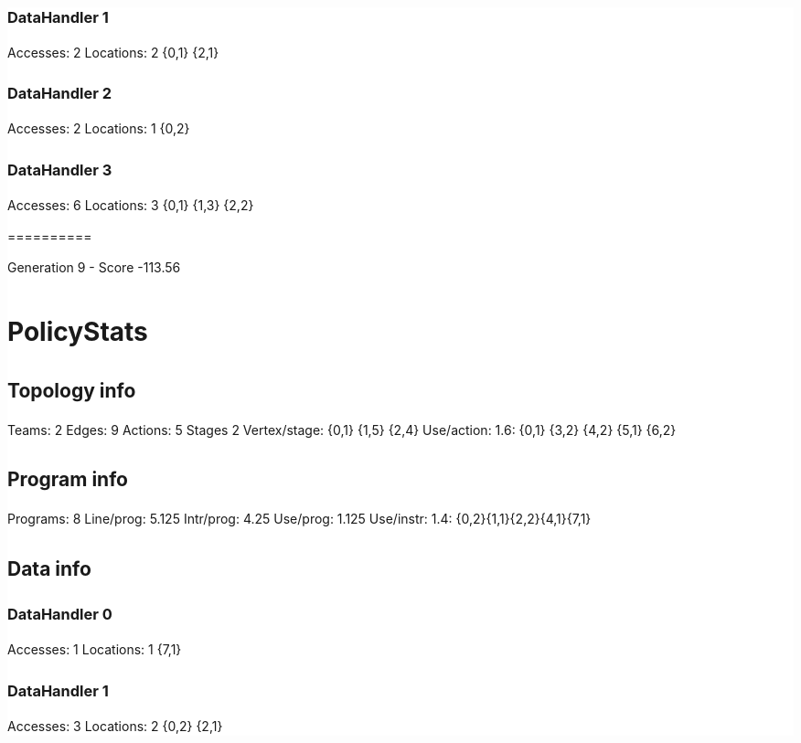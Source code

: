 ### DataHandler 1
Accesses:	2
Locations:	2
{0,1} {2,1} 

### DataHandler 2
Accesses:	2
Locations:	1
{0,2} 

### DataHandler 3
Accesses:	6
Locations:	3
{0,1} {1,3} {2,2} 


==========

Generation 9 - Score -113.56

# PolicyStats
## Topology info
Teams:		2
Edges:		9
Actions:	5
Stages		2
Vertex/stage:	{0,1} {1,5} {2,4} 
Use/action:	1.6: {0,1} {3,2} {4,2} {5,1} {6,2} 

## Program info
Programs:	8
Line/prog:	5.125
Intr/prog:	4.25
Use/prog:	1.125
Use/instr:	1.4: {0,2}{1,1}{2,2}{4,1}{7,1}

## Data info

### DataHandler 0
Accesses:	1
Locations:	1
{7,1} 

### DataHandler 1
Accesses:	3
Locations:	2
{0,2} {2,1} 
